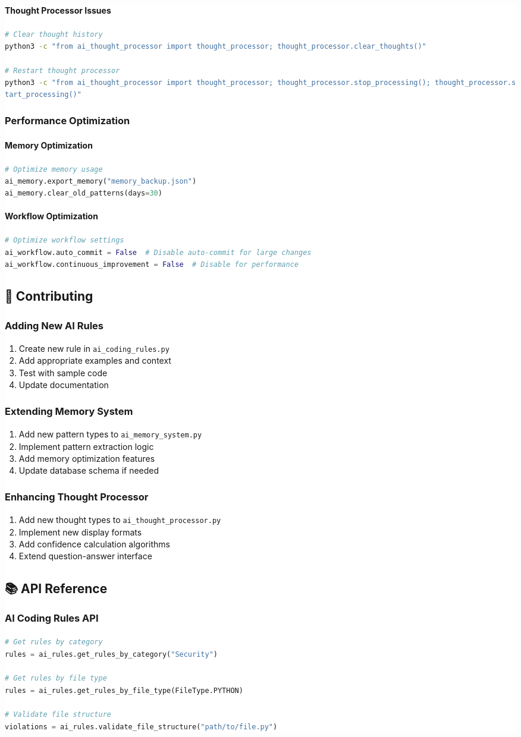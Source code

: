 #### Thought Processor Issues
```bash
# Clear thought history
python3 -c "from ai_thought_processor import thought_processor; thought_processor.clear_thoughts()"

# Restart thought processor
python3 -c "from ai_thought_processor import thought_processor; thought_processor.stop_processing(); thought_processor.start_processing()"
```

### Performance Optimization

#### Memory Optimization
```python
# Optimize memory usage
ai_memory.export_memory("memory_backup.json")
ai_memory.clear_old_patterns(days=30)
```

#### Workflow Optimization
```python
# Optimize workflow settings
ai_workflow.auto_commit = False  # Disable auto-commit for large changes
ai_workflow.continuous_improvement = False  # Disable for performance
```

## 🤝 Contributing

### Adding New AI Rules
1. Create new rule in `ai_coding_rules.py`
2. Add appropriate examples and context
3. Test with sample code
4. Update documentation

### Extending Memory System
1. Add new pattern types to `ai_memory_system.py`
2. Implement pattern extraction logic
3. Add memory optimization features
4. Update database schema if needed

### Enhancing Thought Processor
1. Add new thought types to `ai_thought_processor.py`
2. Implement new display formats
3. Add confidence calculation algorithms
4. Extend question-answer interface

## 📚 API Reference

### AI Coding Rules API
```python
# Get rules by category
rules = ai_rules.get_rules_by_category("Security")

# Get rules by file type
rules = ai_rules.get_rules_by_file_type(FileType.PYTHON)

# Validate file structure
violations = ai_rules.validate_file_structure("path/to/file.py")
```
